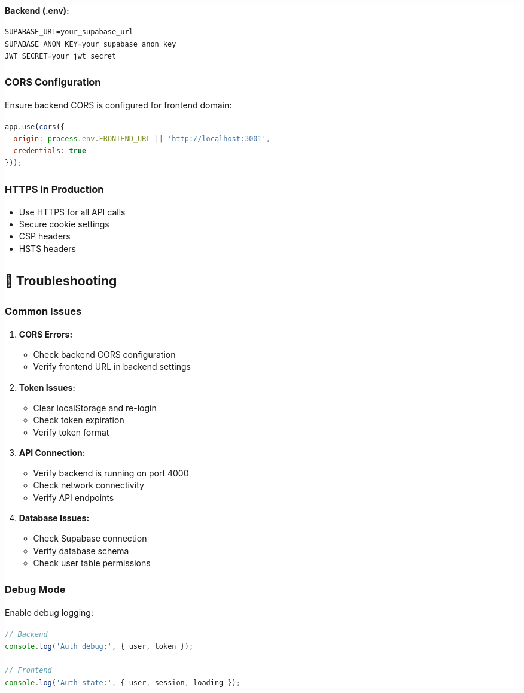 **Backend (.env):**
```env
SUPABASE_URL=your_supabase_url
SUPABASE_ANON_KEY=your_supabase_anon_key
JWT_SECRET=your_jwt_secret
```

### CORS Configuration

Ensure backend CORS is configured for frontend domain:

```javascript
app.use(cors({
  origin: process.env.FRONTEND_URL || 'http://localhost:3001',
  credentials: true
}));
```

### HTTPS in Production

- Use HTTPS for all API calls
- Secure cookie settings
- CSP headers
- HSTS headers

## 🐛 Troubleshooting

### Common Issues

1. **CORS Errors:**
   - Check backend CORS configuration
   - Verify frontend URL in backend settings

2. **Token Issues:**
   - Clear localStorage and re-login
   - Check token expiration
   - Verify token format

3. **API Connection:**
   - Verify backend is running on port 4000
   - Check network connectivity
   - Verify API endpoints

4. **Database Issues:**
   - Check Supabase connection
   - Verify database schema
   - Check user table permissions

### Debug Mode

Enable debug logging:

```javascript
// Backend
console.log('Auth debug:', { user, token });

// Frontend
console.log('Auth state:', { user, session, loading });
```
